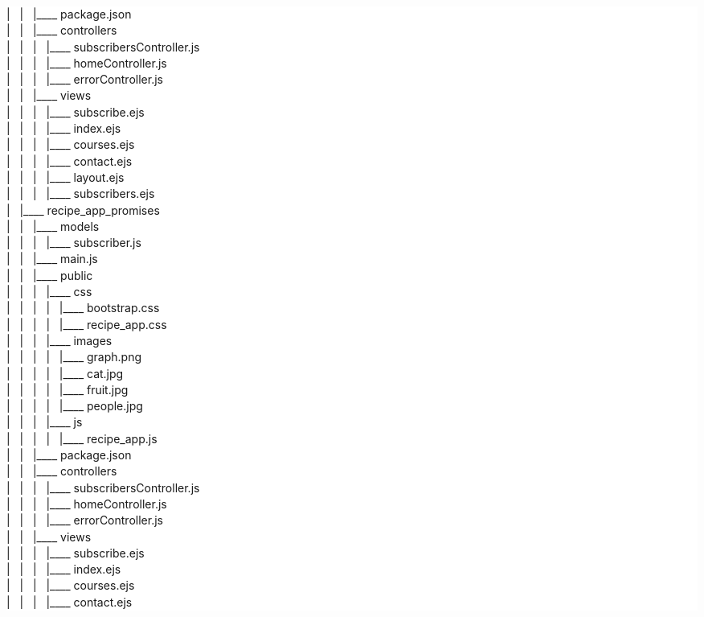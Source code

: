 | &nbsp; | &nbsp; |____ package.json  
| &nbsp; | &nbsp; |____ controllers  
| &nbsp; | &nbsp; | &nbsp; |____ subscribersController.js  
| &nbsp; | &nbsp; | &nbsp; |____ homeController.js  
| &nbsp; | &nbsp; | &nbsp; |____ errorController.js  
| &nbsp; | &nbsp; |____ views  
| &nbsp; | &nbsp; | &nbsp; |____ subscribe.ejs  
| &nbsp; | &nbsp; | &nbsp; |____ index.ejs  
| &nbsp; | &nbsp; | &nbsp; |____ courses.ejs  
| &nbsp; | &nbsp; | &nbsp; |____ contact.ejs  
| &nbsp; | &nbsp; | &nbsp; |____ layout.ejs  
| &nbsp; | &nbsp; | &nbsp; |____ subscribers.ejs  
| &nbsp; |____ recipe_app_promises  
| &nbsp; | &nbsp; |____ models  
| &nbsp; | &nbsp; | &nbsp; |____ subscriber.js  
| &nbsp; | &nbsp; |____ main.js  
| &nbsp; | &nbsp; |____ public  
| &nbsp; | &nbsp; | &nbsp; |____ css  
| &nbsp; | &nbsp; | &nbsp; | &nbsp; |____ bootstrap.css  
| &nbsp; | &nbsp; | &nbsp; | &nbsp; |____ recipe_app.css  
| &nbsp; | &nbsp; | &nbsp; |____ images  
| &nbsp; | &nbsp; | &nbsp; | &nbsp; |____ graph.png  
| &nbsp; | &nbsp; | &nbsp; | &nbsp; |____ cat.jpg  
| &nbsp; | &nbsp; | &nbsp; | &nbsp; |____ fruit.jpg  
| &nbsp; | &nbsp; | &nbsp; | &nbsp; |____ people.jpg  
| &nbsp; | &nbsp; | &nbsp; |____ js  
| &nbsp; | &nbsp; | &nbsp; | &nbsp; |____ recipe_app.js  
| &nbsp; | &nbsp; |____ package.json  
| &nbsp; | &nbsp; |____ controllers  
| &nbsp; | &nbsp; | &nbsp; |____ subscribersController.js  
| &nbsp; | &nbsp; | &nbsp; |____ homeController.js  
| &nbsp; | &nbsp; | &nbsp; |____ errorController.js  
| &nbsp; | &nbsp; |____ views  
| &nbsp; | &nbsp; | &nbsp; |____ subscribe.ejs  
| &nbsp; | &nbsp; | &nbsp; |____ index.ejs  
| &nbsp; | &nbsp; | &nbsp; |____ courses.ejs  
| &nbsp; | &nbsp; | &nbsp; |____ contact.ejs  